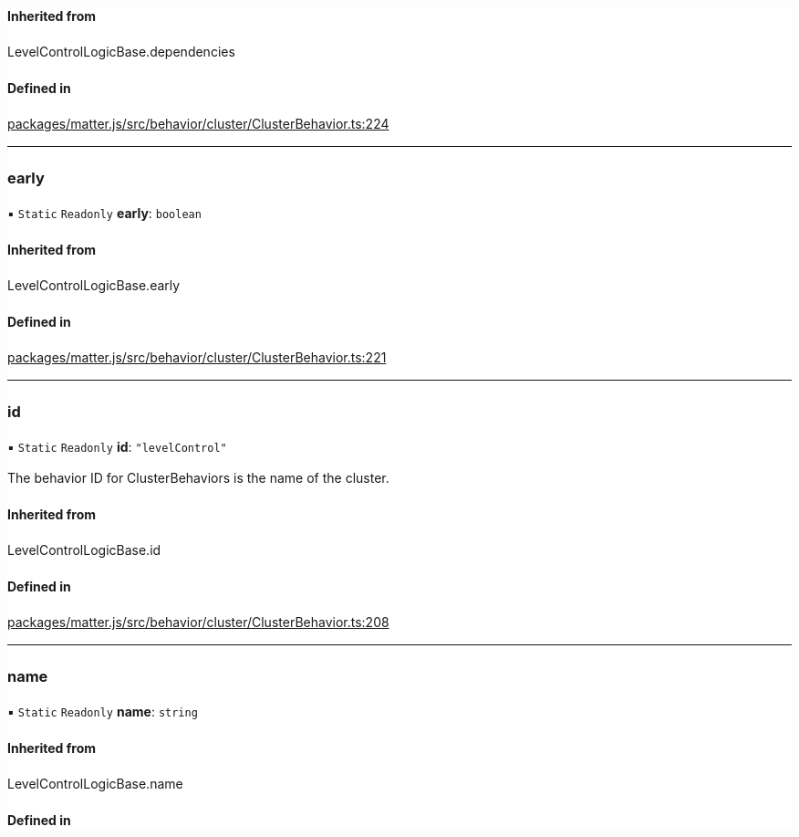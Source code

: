 #### Inherited from

LevelControlLogicBase.dependencies

#### Defined in

[packages/matter.js/src/behavior/cluster/ClusterBehavior.ts:224](https://github.com/project-chip/matter.js/blob/558e12c94a201592c28c7bc0743705360b3e5ca6/packages/matter.js/src/behavior/cluster/ClusterBehavior.ts#L224)

___

### early

▪ `Static` `Readonly` **early**: `boolean`

#### Inherited from

LevelControlLogicBase.early

#### Defined in

[packages/matter.js/src/behavior/cluster/ClusterBehavior.ts:221](https://github.com/project-chip/matter.js/blob/558e12c94a201592c28c7bc0743705360b3e5ca6/packages/matter.js/src/behavior/cluster/ClusterBehavior.ts#L221)

___

### id

▪ `Static` `Readonly` **id**: ``"levelControl"``

The behavior ID for ClusterBehaviors is the name of the cluster.

#### Inherited from

LevelControlLogicBase.id

#### Defined in

[packages/matter.js/src/behavior/cluster/ClusterBehavior.ts:208](https://github.com/project-chip/matter.js/blob/558e12c94a201592c28c7bc0743705360b3e5ca6/packages/matter.js/src/behavior/cluster/ClusterBehavior.ts#L208)

___

### name

▪ `Static` `Readonly` **name**: `string`

#### Inherited from

LevelControlLogicBase.name

#### Defined in
